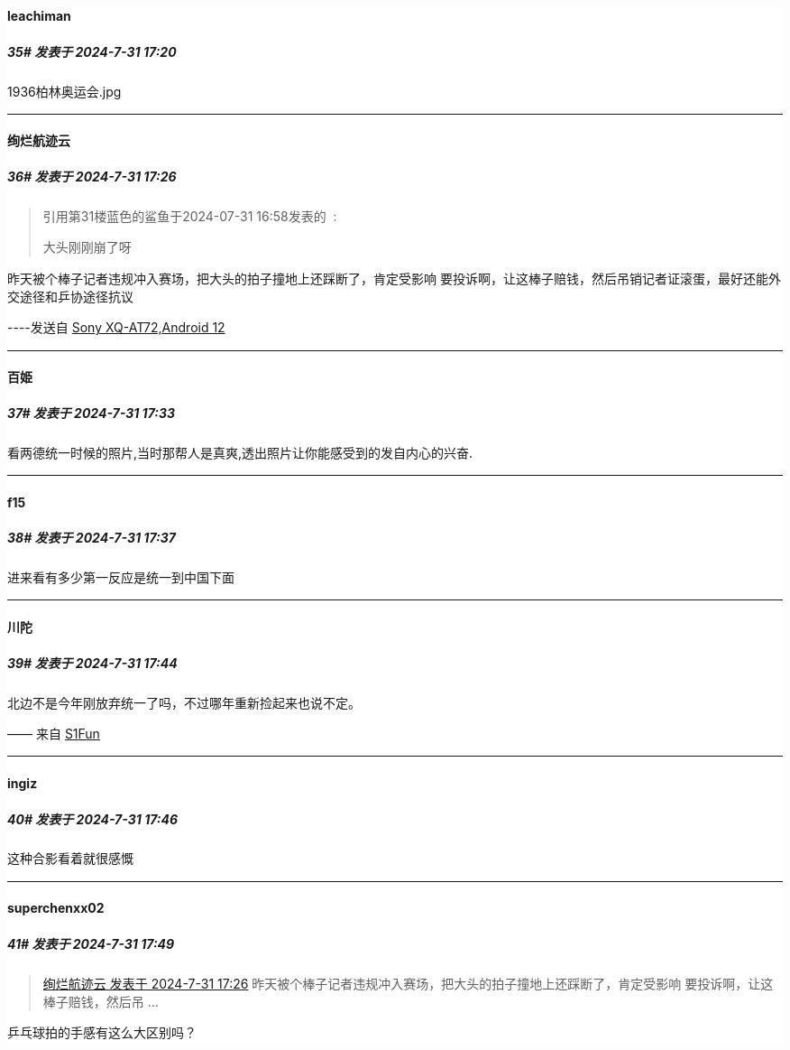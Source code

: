####  leachiman  
##### 35#       发表于 2024-7-31 17:20

1936柏林奥运会.jpg

*****

####  绚烂航迹云  
##### 36#       发表于 2024-7-31 17:26

<blockquote>引用第31楼蓝色的鲨鱼于2024-07-31 16:58发表的  :

大头刚刚崩了呀</blockquote>
昨天被个棒子记者违规冲入赛场，把大头的拍子撞地上还踩断了，肯定受影响
要投诉啊，让这棒子赔钱，然后吊销记者证滚蛋，最好还能外交途径和乒协途径抗议

----发送自 [Sony XQ-AT72,Android 12](http://stage1.5j4m.com/?1.38)

*****

####  百姫  
##### 37#       发表于 2024-7-31 17:33

看两德统一时候的照片,当时那帮人是真爽,透出照片让你能感受到的发自内心的兴奋.

*****

####  f15  
##### 38#       发表于 2024-7-31 17:37

进来看有多少第一反应是统一到中国下面

*****

####  川陀  
##### 39#       发表于 2024-7-31 17:44

北边不是今年刚放弃统一了吗，不过哪年重新捡起来也说不定。

—— 来自 [S1Fun](https://s1fun.koalcat.com)

*****

####  ingiz  
##### 40#       发表于 2024-7-31 17:46

这种合影看着就很感慨


*****

####  superchenxx02  
##### 41#       发表于 2024-7-31 17:49

<blockquote><a href="httphttps://bbs.saraba1st.com/2b/forum.php?mod=redirect&amp;goto=findpost&amp;pid=65756577&amp;ptid=2193442" target="_blank">绚烂航迹云 发表于 2024-7-31 17:26</a>
昨天被个棒子记者违规冲入赛场，把大头的拍子撞地上还踩断了，肯定受影响
要投诉啊，让这棒子赔钱，然后吊 ...</blockquote>
乒乓球拍的手感有这么大区别吗？
